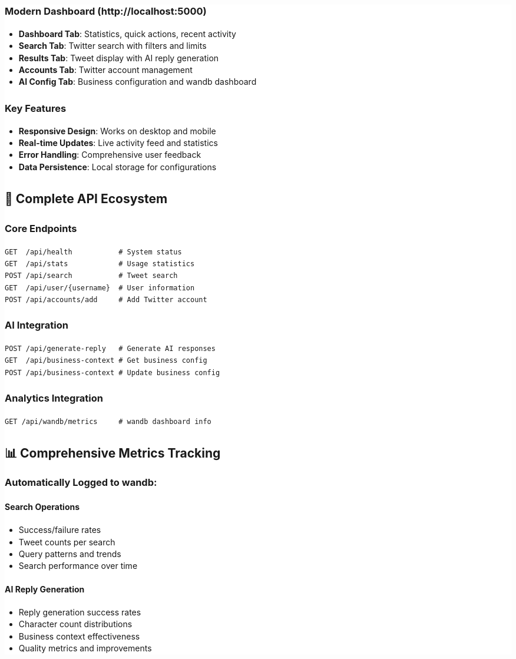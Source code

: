 ### Modern Dashboard (http://localhost:5000)
- **Dashboard Tab**: Statistics, quick actions, recent activity
- **Search Tab**: Twitter search with filters and limits
- **Results Tab**: Tweet display with AI reply generation
- **Accounts Tab**: Twitter account management
- **AI Config Tab**: Business configuration and wandb dashboard

### Key Features
- **Responsive Design**: Works on desktop and mobile
- **Real-time Updates**: Live activity feed and statistics
- **Error Handling**: Comprehensive user feedback
- **Data Persistence**: Local storage for configurations

## 🔧 Complete API Ecosystem

### Core Endpoints
```
GET  /api/health           # System status
GET  /api/stats            # Usage statistics
POST /api/search           # Tweet search
GET  /api/user/{username}  # User information
POST /api/accounts/add     # Add Twitter account
```

### AI Integration
```
POST /api/generate-reply   # Generate AI responses
GET  /api/business-context # Get business config
POST /api/business-context # Update business config
```

### Analytics Integration
```
GET /api/wandb/metrics     # wandb dashboard info
```

## 📊 Comprehensive Metrics Tracking

### Automatically Logged to wandb:

#### Search Operations
- Success/failure rates
- Tweet counts per search
- Query patterns and trends
- Search performance over time

#### AI Reply Generation
- Reply generation success rates
- Character count distributions
- Business context effectiveness
- Quality metrics and improvements
